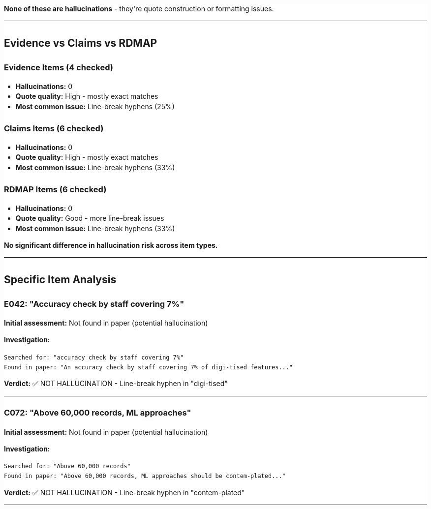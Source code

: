 **None of these are hallucinations** - they're quote construction or formatting issues.

---

## Evidence vs Claims vs RDMAP

### Evidence Items (4 checked)
- **Hallucinations:** 0
- **Quote quality:** High - mostly exact matches
- **Most common issue:** Line-break hyphens (25%)

### Claims Items (6 checked)
- **Hallucinations:** 0
- **Quote quality:** High - mostly exact matches
- **Most common issue:** Line-break hyphens (33%)

### RDMAP Items (6 checked)
- **Hallucinations:** 0
- **Quote quality:** Good - more line-break issues
- **Most common issue:** Line-break hyphens (33%)

**No significant difference in hallucination risk across item types.**

---

## Specific Item Analysis

### E042: "Accuracy check by staff covering 7%"

**Initial assessment:** Not found in paper (potential hallucination)

**Investigation:**
```
Searched for: "accuracy check by staff covering 7%"
Found in paper: "An accuracy check by staff covering 7% of digi-tised features..."
```

**Verdict:** ✅ NOT HALLUCINATION - Line-break hyphen in "digi-tised"

---

### C072: "Above 60,000 records, ML approaches"

**Initial assessment:** Not found in paper (potential hallucination)

**Investigation:**
```
Searched for: "Above 60,000 records"
Found in paper: "Above 60,000 records, ML approaches should be contem-plated..."
```

**Verdict:** ✅ NOT HALLUCINATION - Line-break hyphen in "contem-plated"

---
